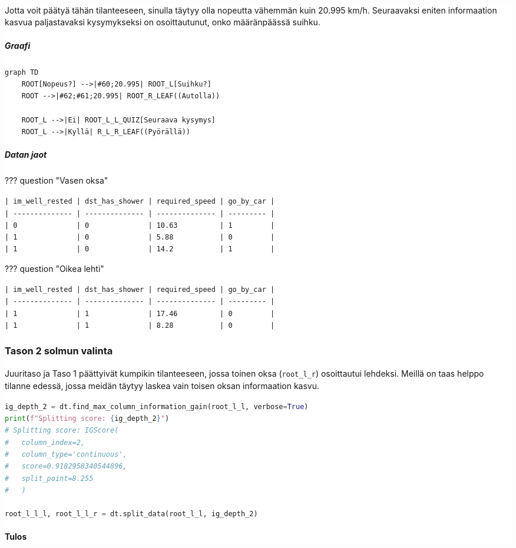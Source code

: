 Jotta voit päätyä tähän tilanteeseen, sinulla täytyy olla nopeutta vähemmän kuin 20.995 km/h. Seuraavaksi eniten informaation kasvua paljastavaksi kysymykseksi on osoittautunut, onko määränpäässä suihku.

##### Graafi

```mermaid
graph TD
    ROOT[Nopeus?] -->|#60;20.995| ROOT_L[Suihku?]
    ROOT -->|#62;#61;20.995| ROOT_R_LEAF((Autolla))

    ROOT_L -->|Ei| ROOT_L_L_QUIZ[Seuraava kysymys]
    ROOT_L -->|Kyllä| R_L_R_LEAF((Pyörällä))
```

##### Datan jaot

??? question "Vasen oksa"

    | im_well_rested | dst_has_shower | required_speed | go_by_car |
    | -------------- | -------------- | -------------- | --------- |
    | 0              | 0              | 10.63          | 1         |
    | 1              | 0              | 5.88           | 0         |
    | 1              | 0              | 14.2           | 1         |

??? question "Oikea lehti"

    | im_well_rested | dst_has_shower | required_speed | go_by_car |
    | -------------- | -------------- | -------------- | --------- |
    | 1              | 1              | 17.46          | 0         |
    | 1              | 1              | 8.28           | 0         |

### Tason 2 solmun valinta

Juuritaso ja Taso 1 päättyivät kumpikin tilanteeseen, jossa toinen oksa (`root_l_r`) osoittautui lehdeksi. Meillä on taas helppo tilanne edessä, jossa meidän täytyy laskea vain toisen oksan informaation kasvu.

```python title="IPython"
ig_depth_2 = dt.find_max_column_information_gain(root_l_l, verbose=True)
print(f"Splitting score: {ig_depth_2}")
# Splitting score: IGScore(
#   column_index=2, 
#   column_type='continuous',
#   score=0.9182958340544896,
#   split_point=8.255
#   )

root_l_l_l, root_l_l_r = dt.split_data(root_l_l, ig_depth_2)
```

#### Tulos
